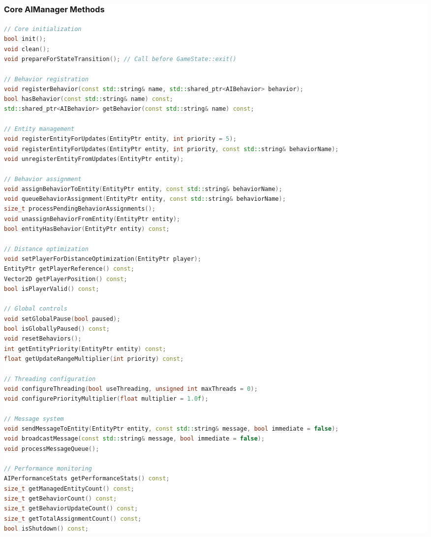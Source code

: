 ### Core AIManager Methods

```cpp
// Core initialization
bool init();
void clean();
void prepareForStateTransition(); // Call before GameState::exit()

// Behavior registration
void registerBehavior(const std::string& name, std::shared_ptr<AIBehavior> behavior);
bool hasBehavior(const std::string& name) const;
std::shared_ptr<AIBehavior> getBehavior(const std::string& name) const;

// Entity management
void registerEntityForUpdates(EntityPtr entity, int priority = 5);
void registerEntityForUpdates(EntityPtr entity, int priority, const std::string& behaviorName);
void unregisterEntityFromUpdates(EntityPtr entity);

// Behavior assignment
void assignBehaviorToEntity(EntityPtr entity, const std::string& behaviorName);
void queueBehaviorAssignment(EntityPtr entity, const std::string& behaviorName);
size_t processPendingBehaviorAssignments();
void unassignBehaviorFromEntity(EntityPtr entity);
bool entityHasBehavior(EntityPtr entity) const;

// Distance optimization
void setPlayerForDistanceOptimization(EntityPtr player);
EntityPtr getPlayerReference() const;
Vector2D getPlayerPosition() const;
bool isPlayerValid() const;

// Global controls
void setGlobalPause(bool paused);
bool isGloballyPaused() const;
void resetBehaviors();
int getEntityPriority(EntityPtr entity) const;
float getUpdateRangeMultiplier(int priority) const;

// Threading configuration
void configureThreading(bool useThreading, unsigned int maxThreads = 0);
void configurePriorityMultiplier(float multiplier = 1.0f);

// Message system
void sendMessageToEntity(EntityPtr entity, const std::string& message, bool immediate = false);
void broadcastMessage(const std::string& message, bool immediate = false);
void processMessageQueue();

// Performance monitoring
AIPerformanceStats getPerformanceStats() const;
size_t getManagedEntityCount() const;
size_t getBehaviorCount() const;
size_t getBehaviorUpdateCount() const;
size_t getTotalAssignmentCount() const;
bool isShutdown() const;
```
